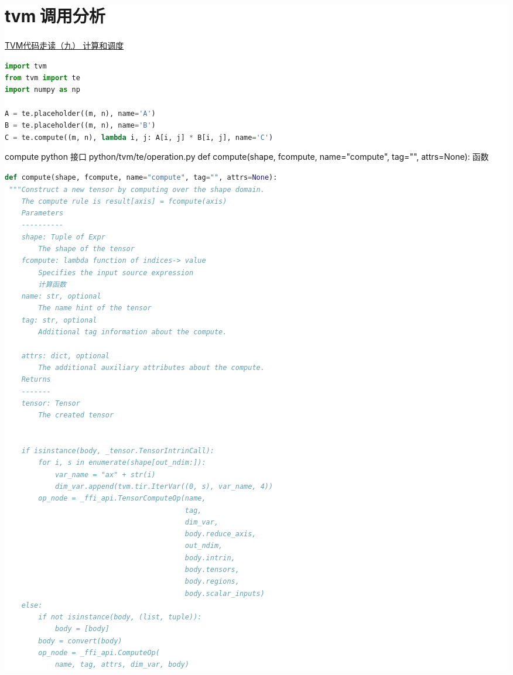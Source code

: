 
# tvm 调用分析

[TVM代码走读（九） 计算和调度](https://zhuanlan.zhihu.com/p/166551011)

```py
import tvm
from tvm import te
import numpy as np

A = te.placeholder((m, n), name='A')
B = te.placeholder((m, n), name='B')
C = te.compute((m, n), lambda i, j: A[i, j] * B[i, j], name='C')
```

compute python 接口  python/tvm/te/operation.py  def compute(shape, fcompute, name="compute", tag="", attrs=None): 函数
```py
def compute(shape, fcompute, name="compute", tag="", attrs=None):
 """Construct a new tensor by computing over the shape domain.
    The compute rule is result[axis] = fcompute(axis)
    Parameters
    ----------
    shape: Tuple of Expr
        The shape of the tensor
    fcompute: lambda function of indices-> value
        Specifies the input source expression
        计算函数
    name: str, optional
        The name hint of the tensor
    tag: str, optional
        Additional tag information about the compute.

    attrs: dict, optional
        The additional auxiliary attributes about the compute.
    Returns
    -------
    tensor: Tensor
        The created tensor


    if isinstance(body, _tensor.TensorIntrinCall):
        for i, s in enumerate(shape[out_ndim:]):
            var_name = "ax" + str(i)
            dim_var.append(tvm.tir.IterVar((0, s), var_name, 4))
        op_node = _ffi_api.TensorComputeOp(name,
                                           tag,
                                           dim_var,
                                           body.reduce_axis,
                                           out_ndim,
                                           body.intrin,
                                           body.tensors,
                                           body.regions,
                                           body.scalar_inputs)
    else:
        if not isinstance(body, (list, tuple)):
            body = [body]
        body = convert(body)
        op_node = _ffi_api.ComputeOp(
            name, tag, attrs, dim_var, body)
```
